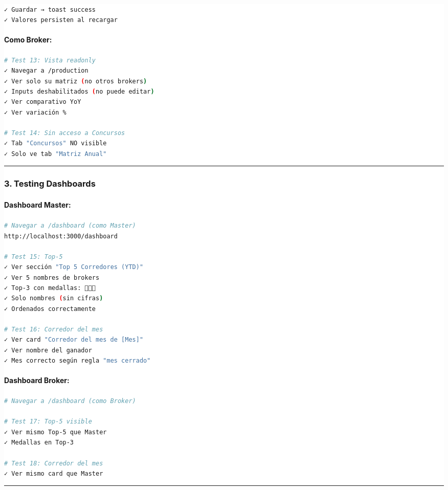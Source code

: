 ```bash
✓ Guardar → toast success
✓ Valores persisten al recargar
```

#### Como Broker:

```bash
# Test 13: Vista readonly
✓ Navegar a /production
✓ Ver solo su matriz (no otros brokers)
✓ Inputs deshabilitados (no puede editar)
✓ Ver comparativo YoY
✓ Ver variación %

# Test 14: Sin acceso a Concursos
✓ Tab "Concursos" NO visible
✓ Solo ve tab "Matriz Anual"
```

---

### 3. Testing Dashboards

#### Dashboard Master:

```bash
# Navegar a /dashboard (como Master)
http://localhost:3000/dashboard

# Test 15: Top-5
✓ Ver sección "Top 5 Corredores (YTD)"
✓ Ver 5 nombres de brokers
✓ Top-3 con medallas: 🥇🥈🥉
✓ Solo nombres (sin cifras)
✓ Ordenados correctamente

# Test 16: Corredor del mes
✓ Ver card "Corredor del mes de [Mes]"
✓ Ver nombre del ganador
✓ Mes correcto según regla "mes cerrado"
```

#### Dashboard Broker:

```bash
# Navegar a /dashboard (como Broker)

# Test 17: Top-5 visible
✓ Ver mismo Top-5 que Master
✓ Medallas en Top-3

# Test 18: Corredor del mes
✓ Ver mismo card que Master
```

---